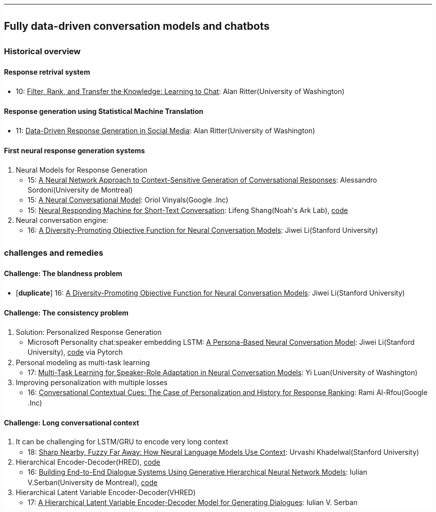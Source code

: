----------

## Fully data-driven conversation models and chatbots
### Historical overview
#### Response retrival system
- 10: [Filter, Rank, and Transfer the Knowledge: Learning to Chat](https://aritter.github.io/chat.pdf): 
Alan Ritter(University of Washington)

#### Response generation using Statistical Machine Translation
- 11:  [Data-Driven Response Generation in Social Media](http://www.aclweb.org/anthology/D11-1054): Alan Ritter(University of Washington)
  
#### First neural response generation systems
1. Neural Models for Response Generation
    - 15: [A Neural Network Approach to Context-Sensitive Generation of Conversational Responses](https://www.aclweb.org/anthology/N/N15/N15-1020.pdf): Alessandro Sordoni(University de Montreal)
    - 15: [A Neural Conversational Model](https://arxiv.org/pdf/1506.05869.pdf): Oriol Vinyals(Google .Inc)
    - 15: [Neural Responding Machine for Short-Text Conversation](https://www.aclweb.org/anthology/P15-1152): Lifeng Shang(Noah's Ark Lab), [code](https://github.com/stamdlee/DeepLearningFramework)
2. Neural conversation engine: 
    - 16: [A Diversity-Promoting Objective Function for Neural Conversation Models](http://arxiv.org/abs/1510.03055): Jiwei Li(Stanford University)

### challenges and remedies
#### Challenge: The blandness problem
- [**duplicate**] 16: [A Diversity-Promoting Objective Function for Neural Conversation Models](http://arxiv.org/abs/1510.03055): Jiwei Li(Stanford University)
#### Challenge: The consistency problem
1. Solution: Personalized Response Generation
    - Microsoft Personality chat:speaker embedding LSTM: [A Persona-Based Neural Conversation Model](https://arxiv.org/abs/1603.06155): Jiwei Li(Stanford University), [code](https://github.com/fionn-mac/A-Persona-Based-Neural-Conversation-Model) via Pytorch
2. Personal modeling as multi-task learning
    - 17: [Multi-Task Learning for Speaker-Role Adaptation in Neural Conversation Models](https://arxiv.org/abs/1710.07388): Yi Luan(University of Washington)
3. Improving personalization with multiple losses
    - 16: [Conversational Contextual Cues: The Case of Personalization and History for Response Ranking](https://arxiv.org/pdf/1606.00372.pdf): Rami Al-Rfou(Google .Inc)
#### Challenge: Long conversational context
1. It can be challenging for LSTM/GRU to encode very long context
    - 18: [Sharp Nearby, Fuzzy Far Away: How Neural Language Models Use Context](https://arxiv.org/abs/1805.04623): Urvashi Khadelwal(Stanford University)
2. Hierarchical Encoder-Decoder(HRED), [code](https://github.com/urvashik/lm-context-analysis)
    - 16: [Building End-to-End Dialogue Systems Using Generative Hierarchical Neural Network Models](https://www.aaai.org/ocs/index.php/AAAI/AAAI16/paper/download/11957/12160): Iulian V.Serban(University de Montreal), [code](https://github.com/hsgodhia/hred)
3. Hierarchical Latent Variable Encoder-Decoder(VHRED)
    - 17: [A Hierarchical Latent Variable Encoder-Decoder Model for Generating Dialogues](http://www.cs.toronto.edu/~lcharlin/papers/vhred_aaai17.pdf): Iulian V. Serban
